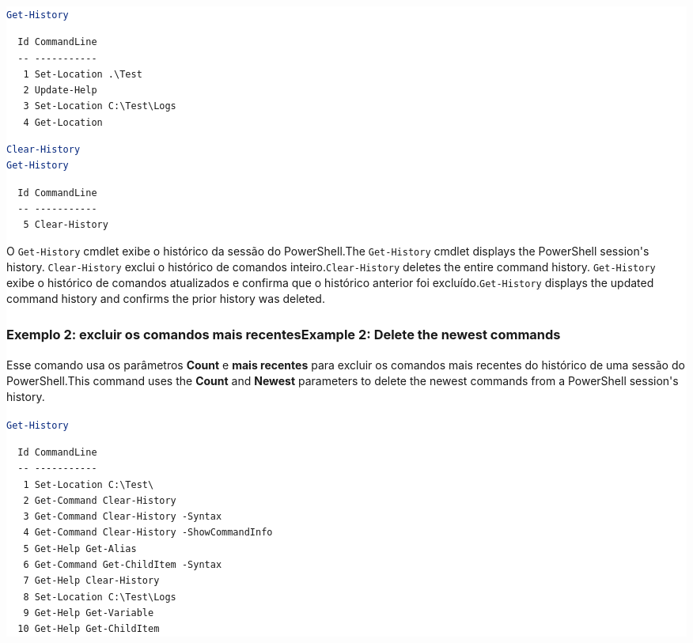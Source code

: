 ```powershell
Get-History
```

```Output
  Id CommandLine
  -- -----------
   1 Set-Location .\Test
   2 Update-Help
   3 Set-Location C:\Test\Logs
   4 Get-Location
```

```powershell
Clear-History
Get-History
```

```Output
  Id CommandLine
  -- -----------
   5 Clear-History
```

<span data-ttu-id="886f8-123">O `Get-History` cmdlet exibe o histórico da sessão do PowerShell.</span><span class="sxs-lookup"><span data-stu-id="886f8-123">The `Get-History` cmdlet displays the PowerShell session's history.</span></span> <span data-ttu-id="886f8-124">`Clear-History` exclui o histórico de comandos inteiro.</span><span class="sxs-lookup"><span data-stu-id="886f8-124">`Clear-History` deletes the entire command history.</span></span> <span data-ttu-id="886f8-125">`Get-History` exibe o histórico de comandos atualizados e confirma que o histórico anterior foi excluído.</span><span class="sxs-lookup"><span data-stu-id="886f8-125">`Get-History` displays the updated command history and confirms the prior history was deleted.</span></span>

### <span data-ttu-id="886f8-126">Exemplo 2: excluir os comandos mais recentes</span><span class="sxs-lookup"><span data-stu-id="886f8-126">Example 2: Delete the newest commands</span></span>

<span data-ttu-id="886f8-127">Esse comando usa os parâmetros **Count** e **mais recentes** para excluir os comandos mais recentes do histórico de uma sessão do PowerShell.</span><span class="sxs-lookup"><span data-stu-id="886f8-127">This command uses the **Count** and **Newest** parameters to delete the newest commands from a PowerShell session's history.</span></span>

```powershell
Get-History
```

```Output
  Id CommandLine
  -- -----------
   1 Set-Location C:\Test\
   2 Get-Command Clear-History
   3 Get-Command Clear-History -Syntax
   4 Get-Command Clear-History -ShowCommandInfo
   5 Get-Help Get-Alias
   6 Get-Command Get-ChildItem -Syntax
   7 Get-Help Clear-History
   8 Set-Location C:\Test\Logs
   9 Get-Help Get-Variable
  10 Get-Help Get-ChildItem
```
